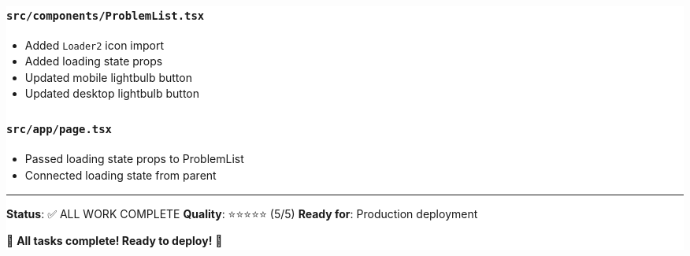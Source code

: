 ### `src/components/ProblemList.tsx`
- Added `Loader2` icon import
- Added loading state props
- Updated mobile lightbulb button
- Updated desktop lightbulb button

### `src/app/page.tsx`
- Passed loading state props to ProblemList
- Connected loading state from parent

---

**Status**: ✅ ALL WORK COMPLETE
**Quality**: ⭐⭐⭐⭐⭐ (5/5)
**Ready for**: Production deployment

🎉 **All tasks complete! Ready to deploy!** 🚀

